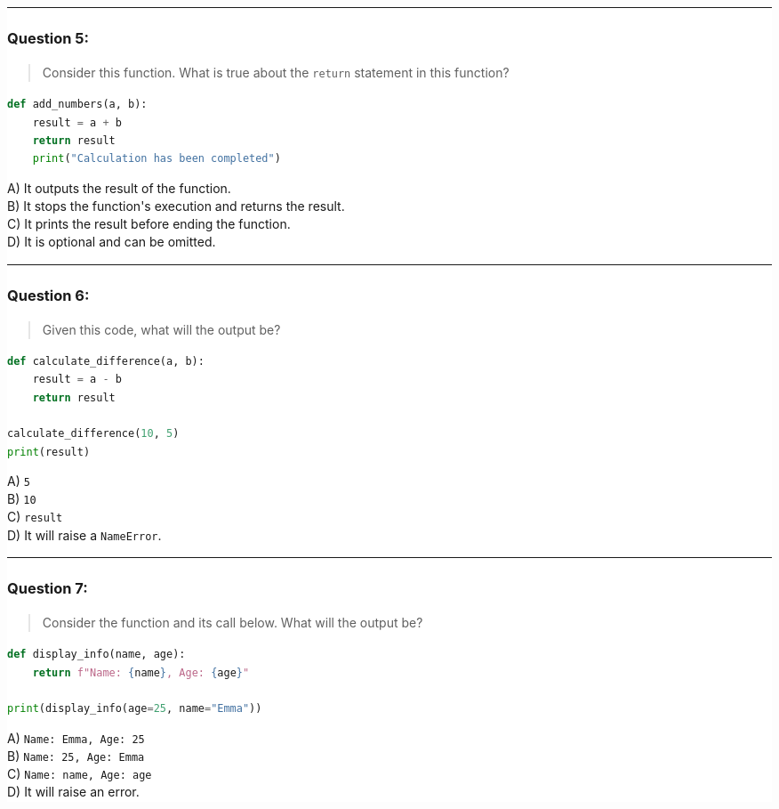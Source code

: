 
---

### Question 5:

> Consider this function. What is true about the `return` statement in this function?

```python
def add_numbers(a, b):
    result = a + b
    return result
    print("Calculation has been completed")
```

A) It outputs the result of the function.  
B) It stops the function's execution and returns the result.  
C) It prints the result before ending the function.  
D) It is optional and can be omitted.



---

### Question 6:

> Given this code, what will the output be?

```python
def calculate_difference(a, b):
    result = a - b
    return result

calculate_difference(10, 5)
print(result)
```

A) `5`  
B) `10`  
C) `result`  
D) It will raise a `NameError`.



---

### Question 7:

> Consider the function and its call below. What will the output be?

```python
def display_info(name, age):
    return f"Name: {name}, Age: {age}"

print(display_info(age=25, name="Emma"))
```

A) `Name: Emma, Age: 25`  
B) `Name: 25, Age: Emma`  
C) `Name: name, Age: age`  
D) It will raise an error.

